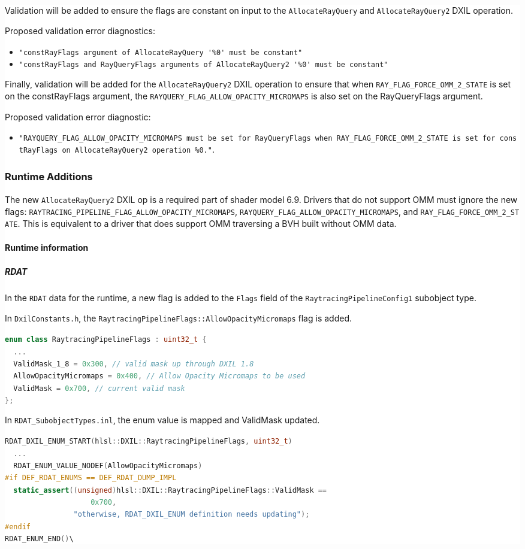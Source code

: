 Validation will be added to ensure the flags are constant on input to
the `AllocateRayQuery` and `AllocateRayQuery2` DXIL operation.

Proposed validation error diagnostics:

- `"constRayFlags argument of AllocateRayQuery '%0' must be constant"`
- `"constRayFlags and RayQueryFlags arguments of AllocateRayQuery2 '%0' must be constant"`

Finally, validation will be added for the `AllocateRayQuery2` DXIL operation
to ensure that when `RAY_FLAG_FORCE_OMM_2_STATE` is set on the constRayFlags
argument, the `RAYQUERY_FLAG_ALLOW_OPACITY_MICROMAPS` is also set on the
RayQueryFlags argument.

Proposed validation error diagnostic:

- `"RAYQUERY_FLAG_ALLOW_OPACITY_MICROMAPS must be set for RayQueryFlags when RAY_FLAG_FORCE_OMM_2_STATE is set for constRayFlags on AllocateRayQuery2 operation %0."`.


### Runtime Additions

The new `AllocateRayQuery2` DXIL op is a required part of shader model 6.9.
Drivers that do not support OMM must ignore the new flags:
`RAYTRACING_PIPELINE_FLAG_ALLOW_OPACITY_MICROMAPS`,
`RAYQUERY_FLAG_ALLOW_OPACITY_MICROMAPS`, and `RAY_FLAG_FORCE_OMM_2_STATE`.
This is equivalent to a driver that does support OMM traversing a BVH built
without OMM data.

#### Runtime information

##### RDAT

In the `RDAT` data for the runtime, a new flag is added to the `Flags` field
of the `RaytracingPipelineConfig1` subobject type.

In `DxilConstants.h`, the `RaytracingPipelineFlags::AllowOpacityMicromaps`
flag is added.

```cpp
enum class RaytracingPipelineFlags : uint32_t {
  ...
  ValidMask_1_8 = 0x300, // valid mask up through DXIL 1.8
  AllowOpacityMicromaps = 0x400, // Allow Opacity Micromaps to be used
  ValidMask = 0x700, // current valid mask
};
```

In `RDAT_SubobjectTypes.inl`, the enum value is mapped and ValidMask updated.

```cpp
RDAT_DXIL_ENUM_START(hlsl::DXIL::RaytracingPipelineFlags, uint32_t)
  ...
  RDAT_ENUM_VALUE_NODEF(AllowOpacityMicromaps)
#if DEF_RDAT_ENUMS == DEF_RDAT_DUMP_IMPL
  static_assert((unsigned)hlsl::DXIL::RaytracingPipelineFlags::ValidMask ==
                    0x700,
                "otherwise, RDAT_DXIL_ENUM definition needs updating");
#endif
RDAT_ENUM_END()\
```
